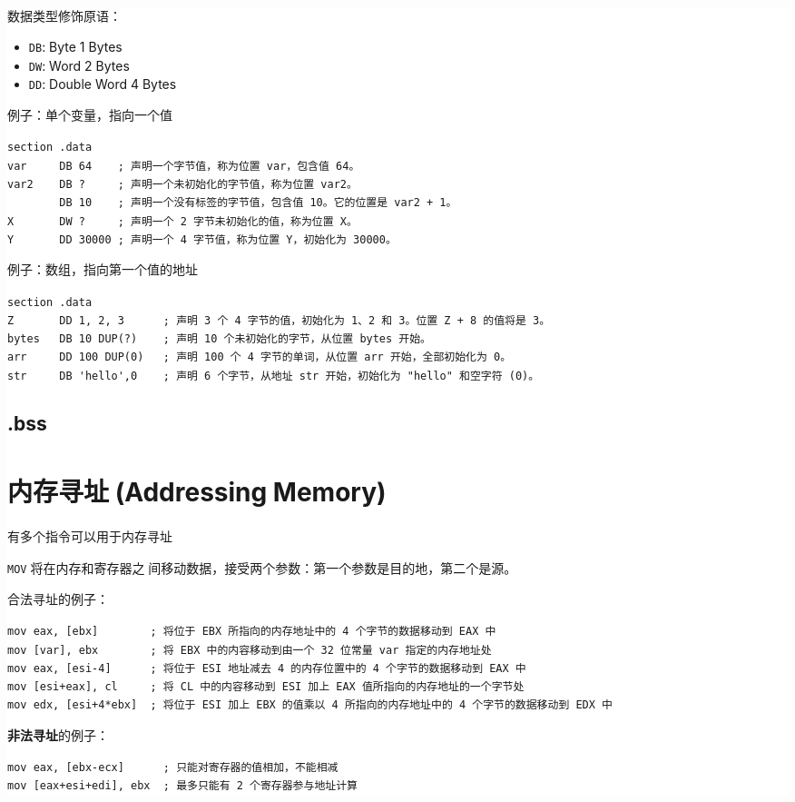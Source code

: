 数据类型修饰原语：

- `DB`: Byte		        1 Bytes
- `DW`: Word      	        2 Bytes
- `DD`: Double Word	4 Bytes



例子：单个变量，指向一个值

```
section .data
var     DB 64    ; 声明一个字节值，称为位置 var，包含值 64。
var2    DB ?     ; 声明一个未初始化的字节值，称为位置 var2。
        DB 10    ; 声明一个没有标签的字节值，包含值 10。它的位置是 var2 + 1。
X       DW ?     ; 声明一个 2 字节未初始化的值，称为位置 X。
Y       DD 30000 ; 声明一个 4 字节值，称为位置 Y，初始化为 30000。
```



例子：数组，指向第一个值的地址

```
section .data
Z       DD 1, 2, 3      ; 声明 3 个 4 字节的值，初始化为 1、2 和 3。位置 Z + 8 的值将是 3。
bytes   DB 10 DUP(?)    ; 声明 10 个未初始化的字节，从位置 bytes 开始。
arr     DD 100 DUP(0)   ; 声明 100 个 4 字节的单词，从位置 arr 开始，全部初始化为 0。
str     DB 'hello',0    ; 声明 6 个字节，从地址 str 开始，初始化为 "hello" 和空字符 (0)。
```



## .bss





# 内存寻址 (Addressing Memory)

有多个指令可以用于内存寻址

`MOV` 将在内存和寄存器之 间移动数据，接受两个参数：第一个参数是目的地，第二个是源。



合法寻址的例子：

```
mov eax, [ebx]        ; 将位于 EBX 所指向的内存地址中的 4 个字节的数据移动到 EAX 中
mov [var], ebx        ; 将 EBX 中的内容移动到由一个 32 位常量 var 指定的内存地址处
mov eax, [esi-4]      ; 将位于 ESI 地址减去 4 的内存位置中的 4 个字节的数据移动到 EAX 中
mov [esi+eax], cl     ; 将 CL 中的内容移动到 ESI 加上 EAX 值所指向的内存地址的一个字节处
mov edx, [esi+4*ebx]  ; 将位于 ESI 加上 EBX 的值乘以 4 所指向的内存地址中的 4 个字节的数据移动到 EDX 中
```



**非法寻址**的例子：

```
mov eax, [ebx-ecx]      ; 只能对寄存器的值相加，不能相减
mov [eax+esi+edi], ebx  ; 最多只能有 2 个寄存器参与地址计算
```
